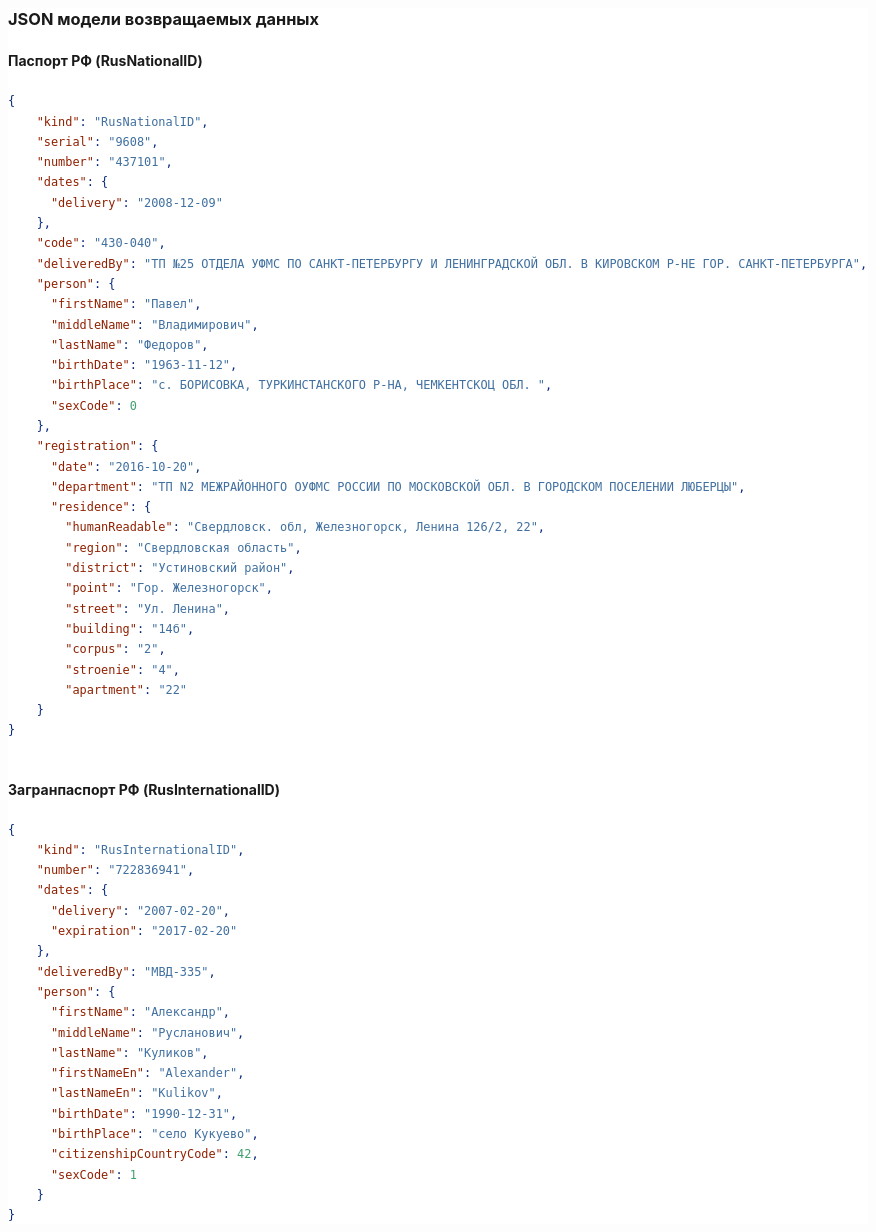 
### JSON модели возвращаемых данных
#### Паспорт РФ (RusNationalID)
```json
{
    "kind": "RusNationalID",
    "serial": "9608",
    "number": "437101",
    "dates": {
      "delivery": "2008-12-09"
    },
    "code": "430-040",
    "deliveredBy": "ТП №25 ОТДЕЛА УФМС ПО САНКТ-ПЕТЕРБУРГУ И ЛЕНИНГРАДСКОЙ ОБЛ. В КИРОВСКОМ Р-НЕ ГОР. САНКТ-ПЕТЕРБУРГА",
    "person": {
      "firstName": "Павел",
      "middleName": "Владимирович",
      "lastName": "Федоров",
      "birthDate": "1963-11-12",
      "birthPlace": "с. БОРИСОВКА, ТУРКИНСТАНСКОГО Р-НА, ЧЕМКЕНТСКОЦ ОБЛ. ",
      "sexCode": 0
    },
    "registration": {
      "date": "2016-10-20",
      "department": "ТП N2 МЕЖРАЙОННОГО ОУФМС РОССИИ ПО МОСКОВСКОЙ ОБЛ. В ГОРОДСКОМ ПОСЕЛЕНИИ ЛЮБЕРЦЫ",
      "residence": {
        "humanReadable": "Свердловск. обл, Железногорск, Ленина 126/2, 22",
        "region": "Свердловская область",
        "district": "Устиновский район",
        "point": "Гор. Железногорск",
        "street": "Ул. Ленина",
        "building": "14б",
        "corpus": "2",
        "stroenie": "4",
        "apartment": "22"
    }
}
  
```
#### Загранпаспорт РФ (RusInternationalID)
```json
{
    "kind": "RusInternationalID",
    "number": "722836941",
    "dates": {
      "delivery": "2007-02-20",
      "expiration": "2017-02-20"
    },
    "deliveredBy": "МВД-335",
    "person": {
      "firstName": "Александр",
      "middleName": "Русланович",
      "lastName": "Куликов",
      "firstNameEn": "Alexander",
      "lastNameEn": "Kulikov",
      "birthDate": "1990-12-31",
      "birthPlace": "село Кукуево",
      "citizenshipCountryCode": 42,
      "sexCode": 1
    }
}
```